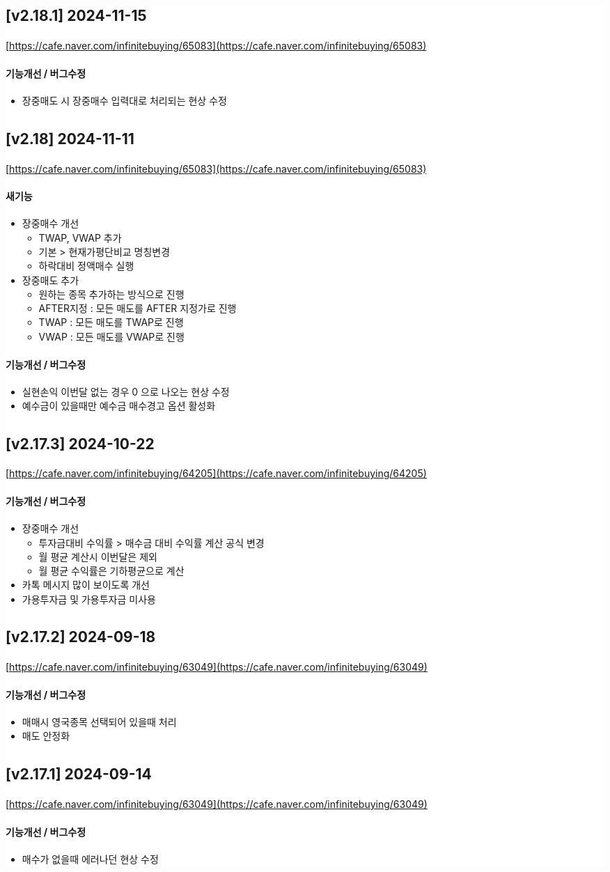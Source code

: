 
## \[v2.18.1] 2024-11-15
[https://cafe.naver.com/infinitebuying/65083](https://cafe.naver.com/infinitebuying/65083)
#### **기능개선 / 버그수정**
- 장중매도 시 장중매수 입력대로 처리되는 현상 수정


## \[v2.18] 2024-11-11
[https://cafe.naver.com/infinitebuying/65083](https://cafe.naver.com/infinitebuying/65083)
#### **새기능**
- 장중매수 개선
  - TWAP, VWAP 추가
  - 기본 > 현재가평단비교 명칭변경
  - 하락대비 정액매수 실행
- 장중매도 추가
  - 원하는 종목 추가하는 방식으로 진행
  - AFTER지정 : 모든 매도를 AFTER 지정가로 진행
  - TWAP : 모든 매도를 TWAP로 진행
  - VWAP : 모든 매도를 VWAP로 진행
#### **기능개선 / 버그수정**
- 실현손익 이번달 없는 경우 0 으로 나오는 현상 수정
- 예수금이 있을때만 예수금 매수경고 옵션 활성화


## \[v2.17.3] 2024-10-22
[https://cafe.naver.com/infinitebuying/64205](https://cafe.naver.com/infinitebuying/64205)
#### **기능개선 / 버그수정**
- 장중매수 개선
  - 투자금대비 수익률 > 매수금 대비 수익률 계산 공식 변경
  - 월 평균 계산시 이번달은 제외
  - 월 평균 수익률은 기하평균으로 계산
- 카톡 메시지 많이 보이도록 개선
- 가용투자금 및 가용투자금 미사용 


## \[v2.17.2] 2024-09-18
[https://cafe.naver.com/infinitebuying/63049](https://cafe.naver.com/infinitebuying/63049)
#### **기능개선 / 버그수정**
* 매매시 영국종목 선택되어 있을때 처리
* 매도 안정화


## \[v2.17.1] 2024-09-14
[https://cafe.naver.com/infinitebuying/63049](https://cafe.naver.com/infinitebuying/63049)
#### **기능개선 / 버그수정**
* 매수가 없을때 에러나던 현상 수정

